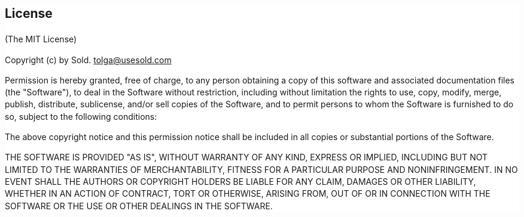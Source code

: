 ## License

(The MIT License)

Copyright (c) by Sold. <tolga@usesold.com>

Permission is hereby granted, free of charge, to any person obtaining a copy
of this software and associated documentation files (the "Software"), to deal
in the Software without restriction, including without limitation the rights
to use, copy, modify, merge, publish, distribute, sublicense, and/or sell
copies of the Software, and to permit persons to whom the Software is
furnished to do so, subject to the following conditions:

The above copyright notice and this permission notice shall be included in
all copies or substantial portions of the Software.

THE SOFTWARE IS PROVIDED "AS IS", WITHOUT WARRANTY OF ANY KIND, EXPRESS OR
IMPLIED, INCLUDING BUT NOT LIMITED TO THE WARRANTIES OF MERCHANTABILITY,
FITNESS FOR A PARTICULAR PURPOSE AND NONINFRINGEMENT. IN NO EVENT SHALL THE
AUTHORS OR COPYRIGHT HOLDERS BE LIABLE FOR ANY CLAIM, DAMAGES OR OTHER
LIABILITY, WHETHER IN AN ACTION OF CONTRACT, TORT OR OTHERWISE, ARISING FROM,
OUT OF OR IN CONNECTION WITH THE SOFTWARE OR THE USE OR OTHER DEALINGS IN
THE SOFTWARE.
